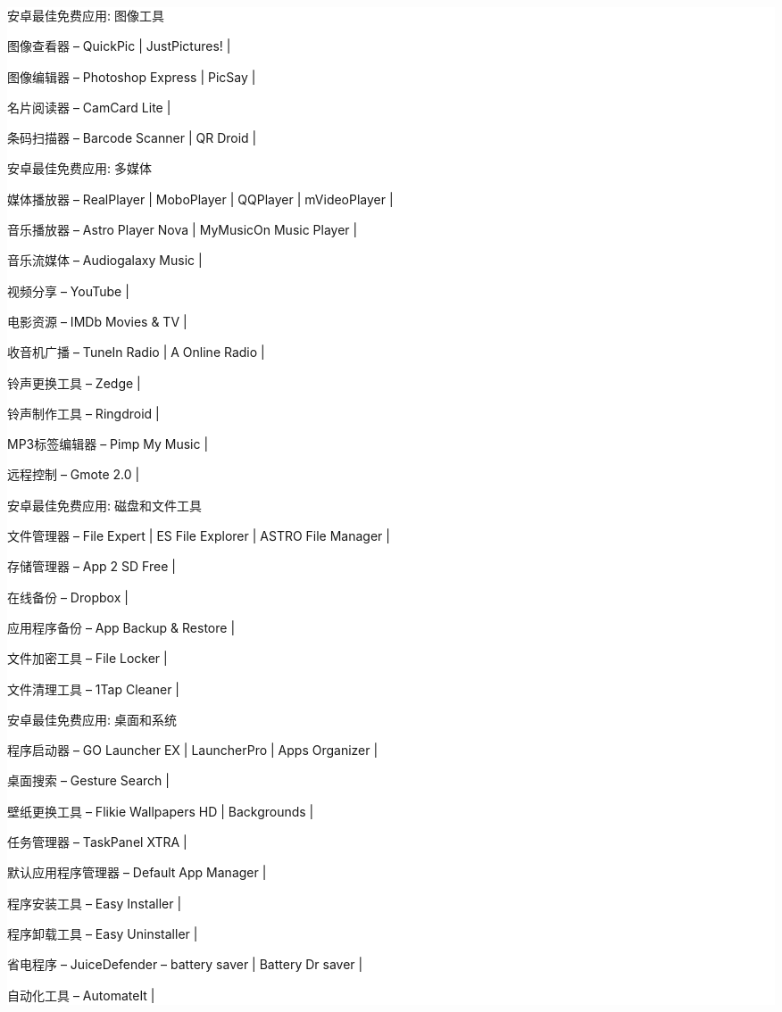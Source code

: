 安卓最佳免费应用: 图像工具

图像查看器 – QuickPic | JustPictures! |

图像编辑器 – Photoshop Express | PicSay |

名片阅读器 – CamCard Lite |

条码扫描器 – Barcode Scanner | QR Droid |

安卓最佳免费应用: 多媒体

媒体播放器 – RealPlayer | MoboPlayer | QQPlayer | mVideoPlayer |

音乐播放器 – Astro Player Nova | MyMusicOn Music Player |

音乐流媒体 – Audiogalaxy Music |

视频分享 – YouTube |

电影资源 – IMDb Movies & TV |

收音机广播 – TuneIn Radio | A Online Radio |

铃声更换工具 – Zedge |

铃声制作工具 – Ringdroid |

MP3标签编辑器 – Pimp My Music |

远程控制 – Gmote 2.0 |

安卓最佳免费应用: 磁盘和文件工具

文件管理器 – File Expert | ES File Explorer | ASTRO File Manager |

存储管理器 – App 2 SD Free |

在线备份 – Dropbox |

应用程序备份 – App Backup & Restore |

文件加密工具 – File Locker |

文件清理工具 – 1Tap Cleaner |

安卓最佳免费应用: 桌面和系统

程序启动器 – GO Launcher EX | LauncherPro | Apps Organizer |

桌面搜索 – Gesture Search |

壁纸更换工具 – Flikie Wallpapers HD | Backgrounds |

任务管理器 – TaskPanel XTRA |

默认应用程序管理器 – Default App Manager |

程序安装工具 – Easy Installer |

程序卸载工具 – Easy Uninstaller |

省电程序 – JuiceDefender – battery saver | Battery Dr saver |

自动化工具 – AutomateIt |
